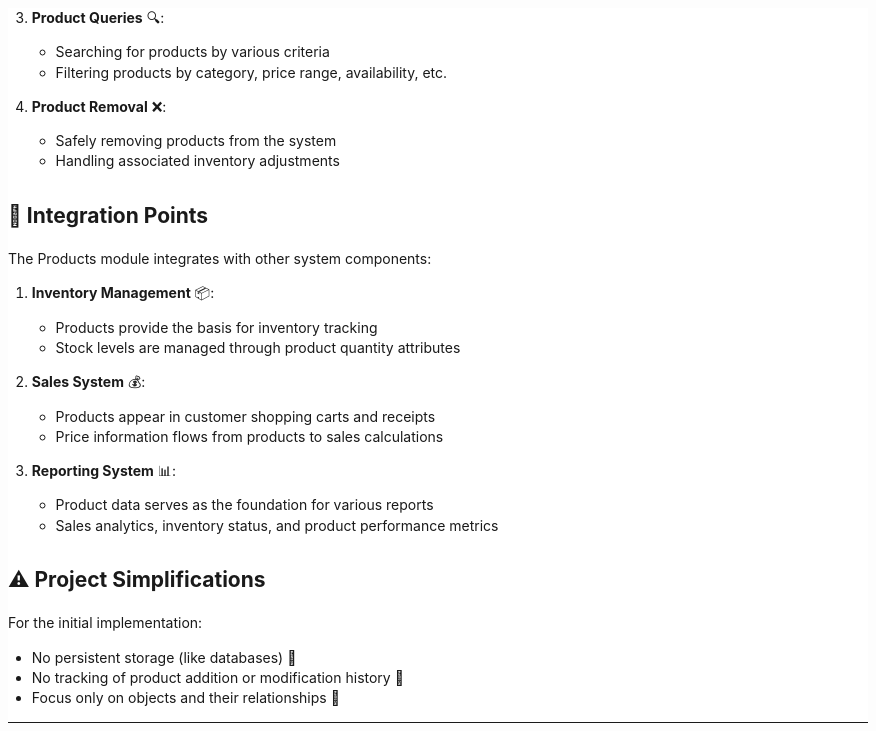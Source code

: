 3. **Product Queries** 🔍:
   - Searching for products by various criteria
   - Filtering products by category, price range, availability, etc.

4. **Product Removal** ❌:
   - Safely removing products from the system
   - Handling associated inventory adjustments

## 🔗 Integration Points

The Products module integrates with other system components:

1. **Inventory Management** 📦:
   - Products provide the basis for inventory tracking
   - Stock levels are managed through product quantity attributes

2. **Sales System** 💰:
   - Products appear in customer shopping carts and receipts
   - Price information flows from products to sales calculations

3. **Reporting System** 📊:
   - Product data serves as the foundation for various reports
   - Sales analytics, inventory status, and product performance metrics

## ⚠️ Project Simplifications

For the initial implementation:
- No persistent storage (like databases) 💾
- No tracking of product addition or modification history 📜
- Focus only on objects and their relationships 🔄
---